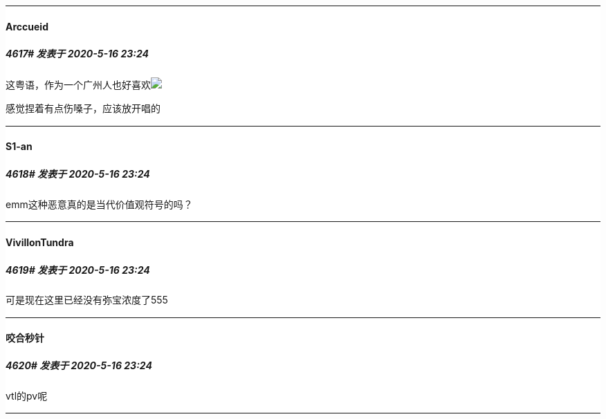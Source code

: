 



-----

####  Arccueid  
##### 4617#       发表于 2020-5-16 23:24




这粤语，作为一个广州人也好喜欢<img src="https://static.saraba1st.com/image/smiley/face2017/075.png" referrerpolicy="no-referrer">

感觉捏着有点伤嗓子，应该放开唱的







-----

####  S1-an  
##### 4618#       发表于 2020-5-16 23:24




emm这种恶意真的是当代价值观符号的吗？







-----

####  VivillonTundra  
##### 4619#       发表于 2020-5-16 23:24




可是现在这里已经没有弥宝浓度了555







-----

####  咬合秒针  
##### 4620#       发表于 2020-5-16 23:24




vtl的pv呢







-----
